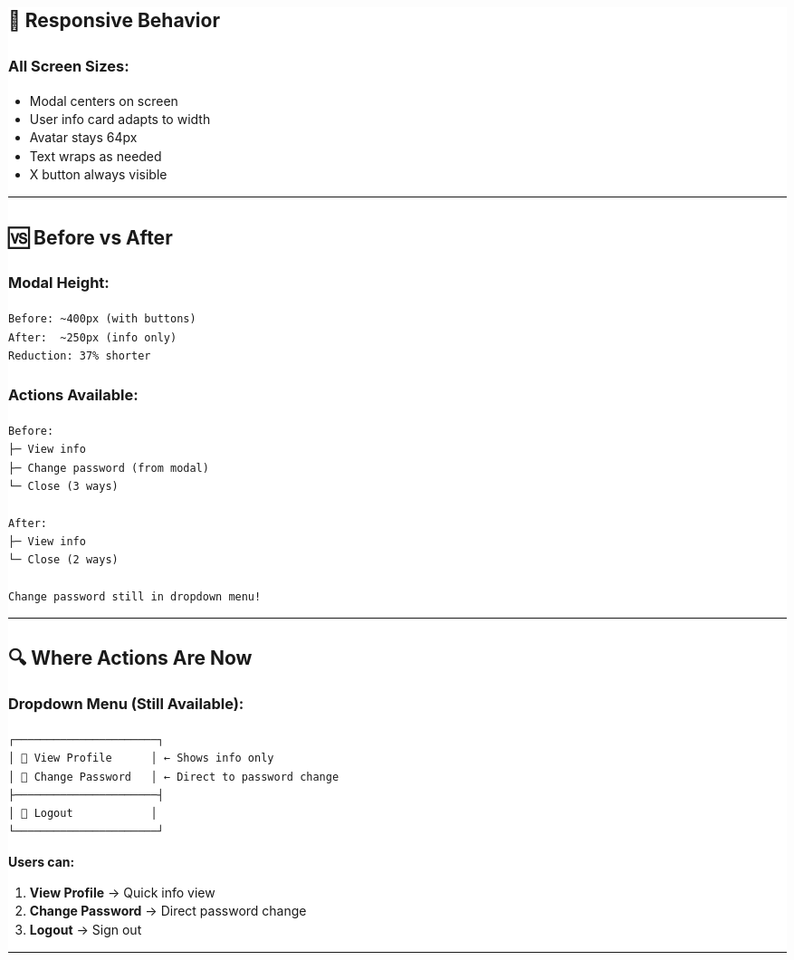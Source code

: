 ## 📱 **Responsive Behavior**

### **All Screen Sizes:**
- Modal centers on screen
- User info card adapts to width
- Avatar stays 64px
- Text wraps as needed
- X button always visible

---

## 🆚 **Before vs After**

### **Modal Height:**
```
Before: ~400px (with buttons)
After:  ~250px (info only)
Reduction: 37% shorter
```

### **Actions Available:**
```
Before:
├─ View info
├─ Change password (from modal)
└─ Close (3 ways)

After:
├─ View info
└─ Close (2 ways)

Change password still in dropdown menu!
```

---

## 🔍 **Where Actions Are Now**

### **Dropdown Menu (Still Available):**
```
┌──────────────────────┐
│ 👤 View Profile      │ ← Shows info only
│ 🔐 Change Password   │ ← Direct to password change
├──────────────────────┤
│ 🚪 Logout            │
└──────────────────────┘
```

**Users can:**
1. **View Profile** → Quick info view
2. **Change Password** → Direct password change
3. **Logout** → Sign out

---